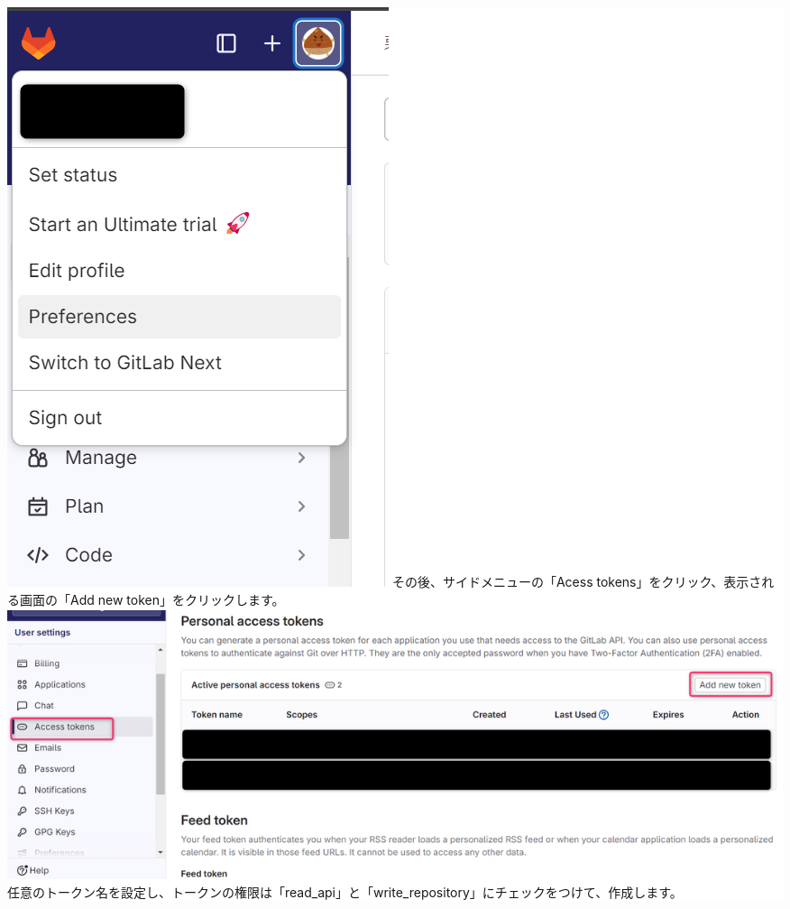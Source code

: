 ![2024-10-14_13h07_11.png](/images/add-contributer-in-gitlab-by-ci/2024-10-14_13h07_11.png)
その後、サイドメニューの「Acess tokens」をクリック、表示される画面の「Add new token」をクリックします。
![2024-10-14_13h08_34.png](/images/add-contributer-in-gitlab-by-ci/2024-10-14_13h08_34.png)
任意のトークン名を設定し、トークンの権限は「read_api」と「write_repository」にチェックをつけて、作成します。